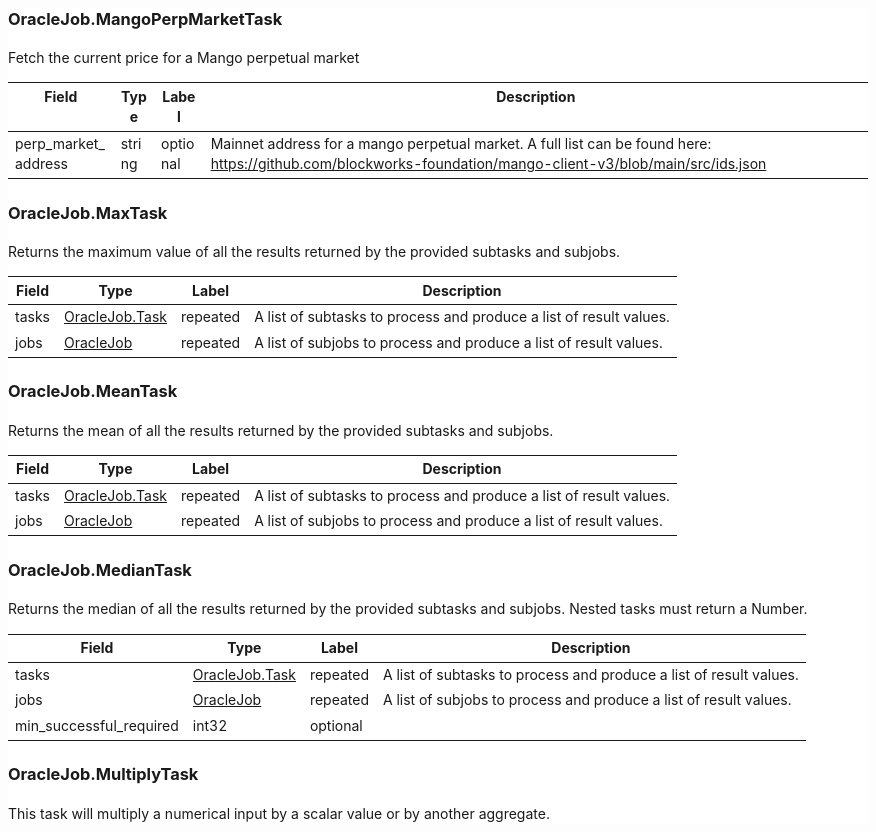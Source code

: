 <a name=".OracleJob.MangoPerpMarketTask"></a>

### OracleJob.MangoPerpMarketTask

Fetch the current price for a Mango perpetual market

| Field               | Type   | Label    | Description                                                                                                                                                  |
| ------------------- | ------ | -------- | ------------------------------------------------------------------------------------------------------------------------------------------------------------ |
| perp_market_address | string | optional | Mainnet address for a mango perpetual market. A full list can be found here: https://github.com/blockworks-foundation/mango-client-v3/blob/main/src/ids.json |

<a name=".OracleJob.MaxTask"></a>

### OracleJob.MaxTask

Returns the maximum value of all the results returned by the provided subtasks and subjobs.

| Field | Type                              | Label    | Description                                                        |
| ----- | --------------------------------- | -------- | ------------------------------------------------------------------ |
| tasks | [OracleJob.Task](#OracleJob.Task) | repeated | A list of subtasks to process and produce a list of result values. |
| jobs  | [OracleJob](#OracleJob)           | repeated | A list of subjobs to process and produce a list of result values.  |

<a name=".OracleJob.MeanTask"></a>

### OracleJob.MeanTask

Returns the mean of all the results returned by the provided subtasks and subjobs.

| Field | Type                              | Label    | Description                                                        |
| ----- | --------------------------------- | -------- | ------------------------------------------------------------------ |
| tasks | [OracleJob.Task](#OracleJob.Task) | repeated | A list of subtasks to process and produce a list of result values. |
| jobs  | [OracleJob](#OracleJob)           | repeated | A list of subjobs to process and produce a list of result values.  |

<a name=".OracleJob.MedianTask"></a>

### OracleJob.MedianTask

Returns the median of all the results returned by the provided subtasks and subjobs. Nested
tasks must return a Number.

| Field                   | Type                              | Label    | Description                                                        |
| ----------------------- | --------------------------------- | -------- | ------------------------------------------------------------------ |
| tasks                   | [OracleJob.Task](#OracleJob.Task) | repeated | A list of subtasks to process and produce a list of result values. |
| jobs                    | [OracleJob](#OracleJob)           | repeated | A list of subjobs to process and produce a list of result values.  |
| min_successful_required | int32                             | optional |                                                                    |

<a name=".OracleJob.MultiplyTask"></a>

### OracleJob.MultiplyTask

This task will multiply a numerical input by a scalar value or by another
aggregate.
